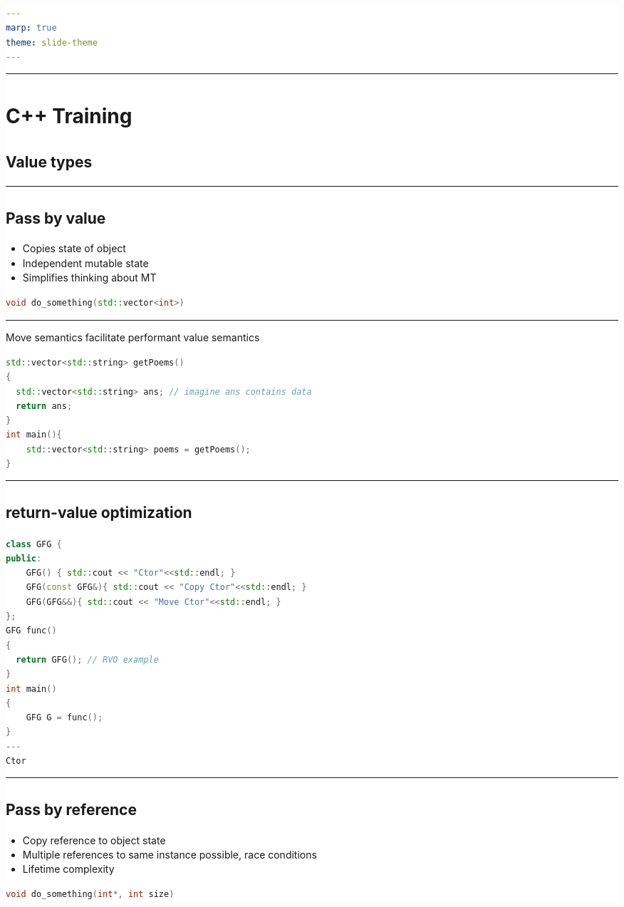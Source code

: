 ```yaml
---
marp: true
theme: slide-theme
---
```


---
# C++ Training
## Value types

---
## Pass by value
- Copies state of object
- Independent mutable state
- Simplifies thinking about MT
```cpp
void do_something(std::vector<int>)
```
---
Move semantics facilitate performant value semantics
```cpp
std::vector<std::string> getPoems()
{
  std::vector<std::string> ans; // imagine ans contains data
  return ans;
}
int main(){
    std::vector<std::string> poems = getPoems();
} 
```
---
## return-value optimization
```cpp
class GFG {
public:
    GFG() { std::cout << "Ctor"<<std::endl; }
    GFG(const GFG&){ std::cout << "Copy Ctor"<<std::endl; }
    GFG(GFG&&){ std::cout << "Move Ctor"<<std::endl; }
};
GFG func()
{
  return GFG(); // RVO example
}
int main()
{
    GFG G = func();
}
---
Ctor
```
---
## Pass by reference
- Copy reference to object state
- Multiple references to same instance possible, race conditions
- Lifetime complexity
```cpp
void do_something(int*, int size)
```